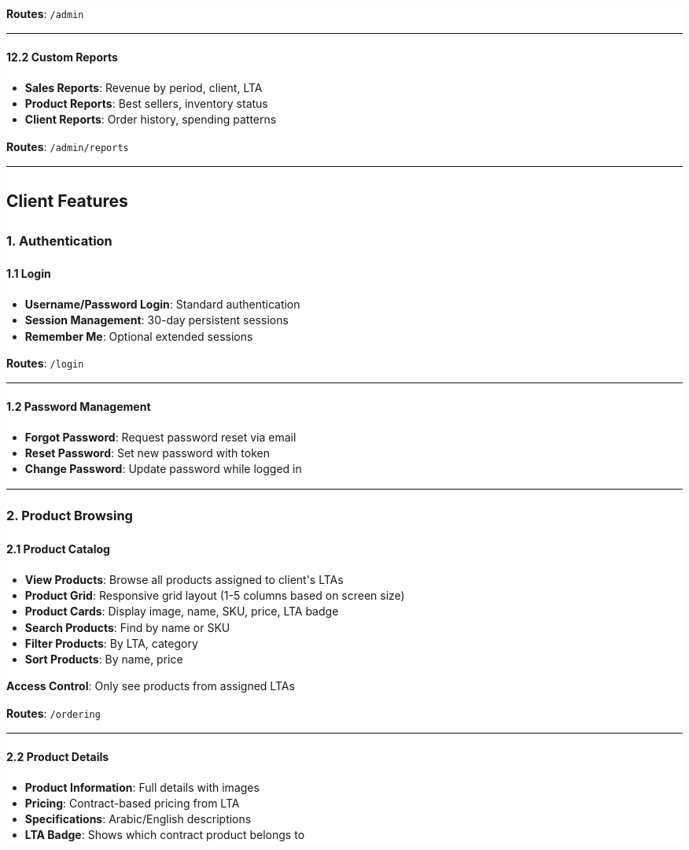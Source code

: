**Routes**: `/admin`

---

#### 12.2 Custom Reports
- **Sales Reports**: Revenue by period, client, LTA
- **Product Reports**: Best sellers, inventory status
- **Client Reports**: Order history, spending patterns

**Routes**: `/admin/reports`

---

## Client Features

### 1. Authentication

#### 1.1 Login
- **Username/Password Login**: Standard authentication
- **Session Management**: 30-day persistent sessions
- **Remember Me**: Optional extended sessions

**Routes**: `/login`

---

#### 1.2 Password Management
- **Forgot Password**: Request password reset via email
- **Reset Password**: Set new password with token
- **Change Password**: Update password while logged in

---

### 2. Product Browsing

#### 2.1 Product Catalog
- **View Products**: Browse all products assigned to client's LTAs
- **Product Grid**: Responsive grid layout (1-5 columns based on screen size)
- **Product Cards**: Display image, name, SKU, price, LTA badge
- **Search Products**: Find by name or SKU
- **Filter Products**: By LTA, category
- **Sort Products**: By name, price

**Access Control**: Only see products from assigned LTAs

**Routes**: `/ordering`

---

#### 2.2 Product Details
- **Product Information**: Full details with images
- **Pricing**: Contract-based pricing from LTA
- **Specifications**: Arabic/English descriptions
- **LTA Badge**: Shows which contract product belongs to
